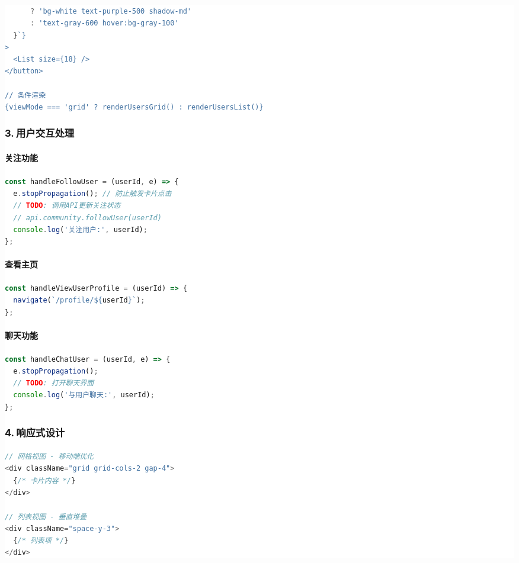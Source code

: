 ```javascript
      ? 'bg-white text-purple-500 shadow-md' 
      : 'text-gray-600 hover:bg-gray-100'
  }`}
>
  <List size={18} />
</button>

// 条件渲染
{viewMode === 'grid' ? renderUsersGrid() : renderUsersList()}
```

### 3. 用户交互处理

#### 关注功能
```javascript
const handleFollowUser = (userId, e) => {
  e.stopPropagation(); // 防止触发卡片点击
  // TODO: 调用API更新关注状态
  // api.community.followUser(userId)
  console.log('关注用户:', userId);
};
```

#### 查看主页
```javascript
const handleViewUserProfile = (userId) => {
  navigate(`/profile/${userId}`);
};
```

#### 聊天功能
```javascript
const handleChatUser = (userId, e) => {
  e.stopPropagation();
  // TODO: 打开聊天界面
  console.log('与用户聊天:', userId);
};
```

### 4. 响应式设计

```javascript
// 网格视图 - 移动端优化
<div className="grid grid-cols-2 gap-4">
  {/* 卡片内容 */}
</div>

// 列表视图 - 垂直堆叠
<div className="space-y-3">
  {/* 列表项 */}
</div>
```
